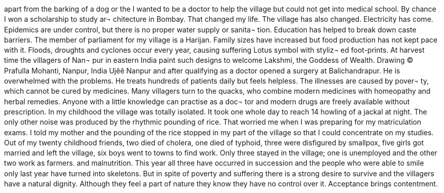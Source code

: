 apart from the barking of a dog or the
I wanted to be a doctor to help the village
but could not get into medical school. By
chance I won a scholarship to study ar¬
chitecture in Bombay. That changed my
life.
The village has also changed. Electricity
has come. Epidemics are under control, but
there is no proper water supply or sanita¬
tion. Education has helped to break down
caste barriers. The member of parliament
for my village is a Harijan. Family sizes
have increased but food production has not
kept pace with it. Floods, droughts and
cyclones occur every year, causing suffering
Lotus symbol with styliz¬
ed foot-prints. At harvest
time the villagers of Nan¬
pur in eastern India paint
such designs to welcome
Lakshmi, the Goddess of
Wealth.
Drawing © Prafulla Mohanti,
Nanpur, India
Ujêê
Nanpur and after qualifying as a doctor
opened a surgery at Balichandrapur. He is
overwhelmed with the problems. He treats
hundreds of patients daily but feels
helpless. The illnesses are caused by pover¬
ty, which cannot be cured by medicines.
Many villagers turn to the quacks, who
combine modern medicines with
homeopathy and herbal remedies. Anyone
with a little knowledge can practise as a doc¬
tor and modern drugs are freely available
without prescription.
In my childhood the village was totally
isolated. It took one whole day to reach
14
howling of a jackal at night. The only other
noise was produced by the rhythmic
pounding of rice. That worried me when I
was preparing for my matriculation exams.
I told my mother and the pounding of the
rice stopped in my part of the village so that
I could concentrate on my studies.
Out of my twenty childhood friends, two
died of cholera, one died of typhoid, three
were disfigured by smallpox, five girls got
married and left the village, six boys went to
towns to find work. Only three stayed in the
village; one is unemployed and the other
two work as farmers.
and malnutrition. This year all three have
occurred in succession and the people who
were able to smile only last year have turned
into skeletons.
But in spite of poverty and suffering
there is a strong desire to survive and the
villagers have a natural dignity. Although
they feel a part of nature they know they
have no control over it. Acceptance brings
contentment.